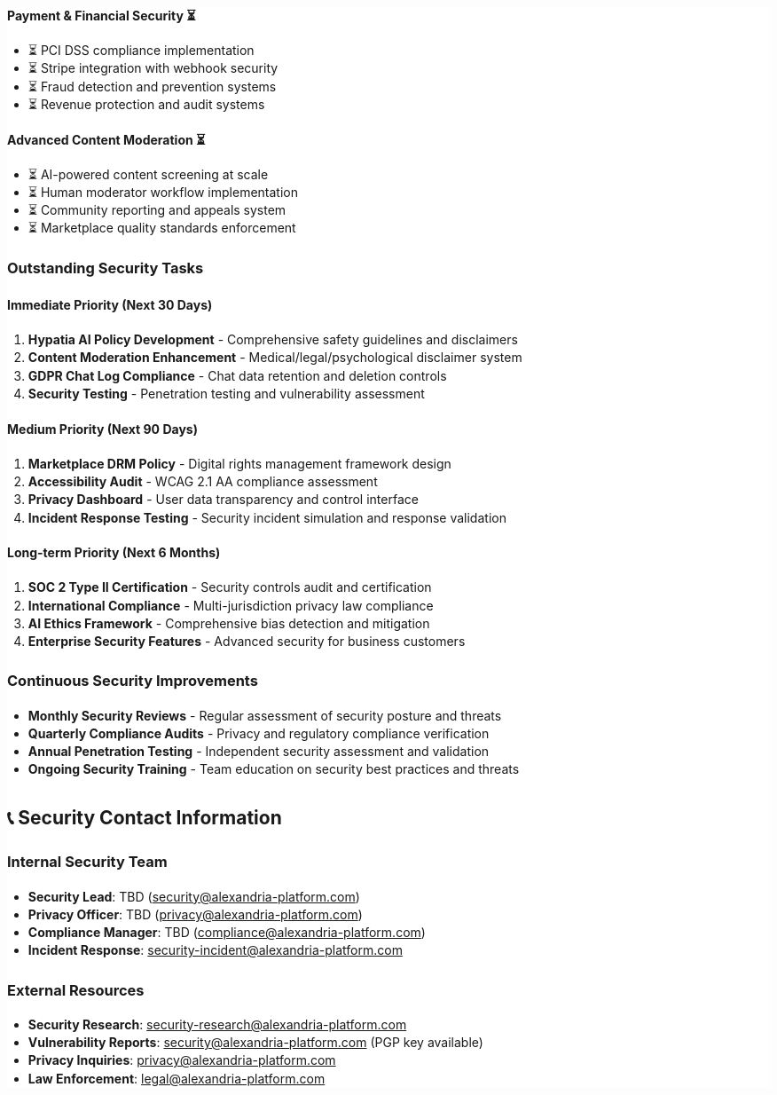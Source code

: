 #### **Payment & Financial Security** ⏳
- ⏳ PCI DSS compliance implementation
- ⏳ Stripe integration with webhook security
- ⏳ Fraud detection and prevention systems
- ⏳ Revenue protection and audit systems

#### **Advanced Content Moderation** ⏳
- ⏳ AI-powered content screening at scale
- ⏳ Human moderator workflow implementation
- ⏳ Community reporting and appeals system
- ⏳ Marketplace quality standards enforcement

### **Outstanding Security Tasks**

#### **Immediate Priority (Next 30 Days)**
1. **Hypatia AI Policy Development** - Comprehensive safety guidelines and disclaimers
2. **Content Moderation Enhancement** - Medical/legal/psychological disclaimer system
3. **GDPR Chat Log Compliance** - Chat data retention and deletion controls
4. **Security Testing** - Penetration testing and vulnerability assessment

#### **Medium Priority (Next 90 Days)**
1. **Marketplace DRM Policy** - Digital rights management framework design
2. **Accessibility Audit** - WCAG 2.1 AA compliance assessment
3. **Privacy Dashboard** - User data transparency and control interface
4. **Incident Response Testing** - Security incident simulation and response validation

#### **Long-term Priority (Next 6 Months)**
1. **SOC 2 Type II Certification** - Security controls audit and certification
2. **International Compliance** - Multi-jurisdiction privacy law compliance
3. **AI Ethics Framework** - Comprehensive bias detection and mitigation
4. **Enterprise Security Features** - Advanced security for business customers

### **Continuous Security Improvements**
- **Monthly Security Reviews** - Regular assessment of security posture and threats
- **Quarterly Compliance Audits** - Privacy and regulatory compliance verification
- **Annual Penetration Testing** - Independent security assessment and validation
- **Ongoing Security Training** - Team education on security best practices and threats

## 📞 Security Contact Information

### **Internal Security Team**
- **Security Lead**: TBD (security@alexandria-platform.com)
- **Privacy Officer**: TBD (privacy@alexandria-platform.com)
- **Compliance Manager**: TBD (compliance@alexandria-platform.com)
- **Incident Response**: security-incident@alexandria-platform.com

### **External Resources**
- **Security Research**: security-research@alexandria-platform.com
- **Vulnerability Reports**: security@alexandria-platform.com (PGP key available)
- **Privacy Inquiries**: privacy@alexandria-platform.com
- **Law Enforcement**: legal@alexandria-platform.com
